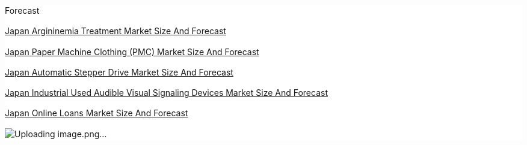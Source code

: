Forecast</a></p><p><a href="https://github.com/Ankit19021994/Social-SP/blob/main/Argininemia-Treatment-Market/Argininemia-Treatment-Market.md">Japan Argininemia Treatment Market Size And Forecast</a></p><p><a href="https://github.com/Ankit19021994/Social-SP/blob/main/Paper-Machine-Clothing-(PMC)-Market/Paper-Machine-Clothing-(PMC)-Market.md">Japan Paper Machine Clothing (PMC) Market Size And Forecast</a></p><p><a href="https://github.com/Ankit19021994/Social-SP/blob/main/Automatic-Stepper-Drive-Market/Automatic-Stepper-Drive-Market.md">Japan Automatic Stepper Drive Market Size And Forecast</a></p><p><a href="https://github.com/Ankit19021994/Social-SP/blob/main/Industrial-Used-Audible-Visual-Signaling-Devices-Market/Industrial-Used-Audible-Visual-Signaling-Devices-Market.md">Japan Industrial Used Audible Visual Signaling Devices Market Size And Forecast</a></p><p><a href="https://github.com/Ankit19021994/Social-SP/blob/main/Online-Loans-Market/Online-Loans-Market.md">Japan Online Loans Market Size And Forecast</a></p>
![Uploading image.png…]()
